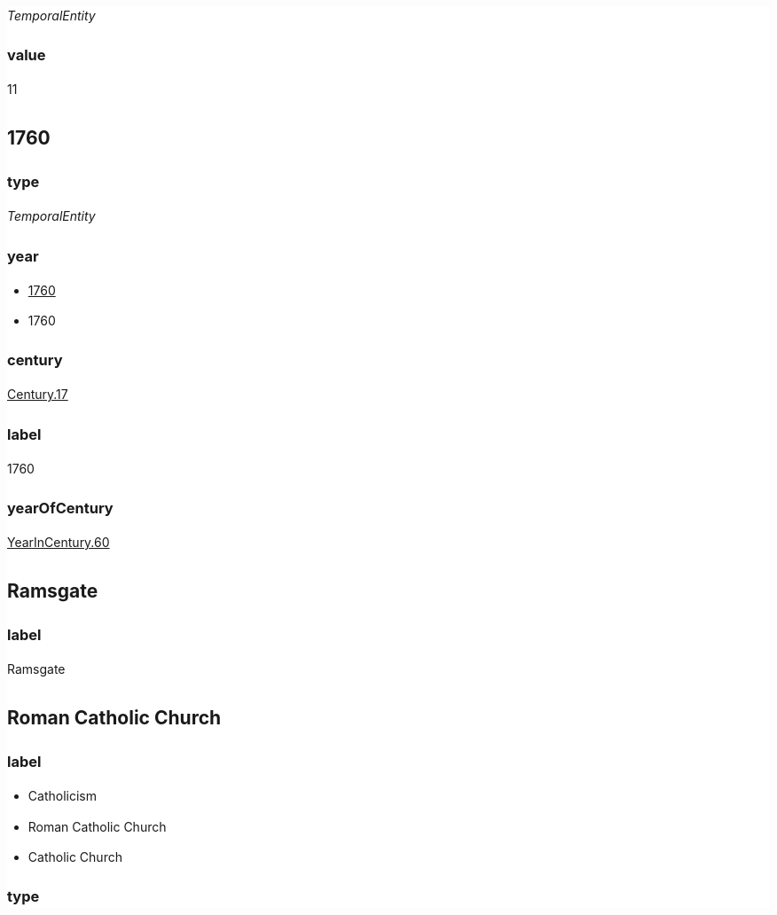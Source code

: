 
*TemporalEntity*

### value


11

## 1760

### type


*TemporalEntity*

### year

 - [1760](#1760)

 - 1760

### century


[Century.17](#Century.17)

### label


1760

### yearOfCentury


[YearInCentury.60](#YearInCentury.60)

## Ramsgate

### label


Ramsgate

## Roman Catholic Church

### label

 - Catholicism

 - Roman Catholic Church

 - Catholic Church

### type
